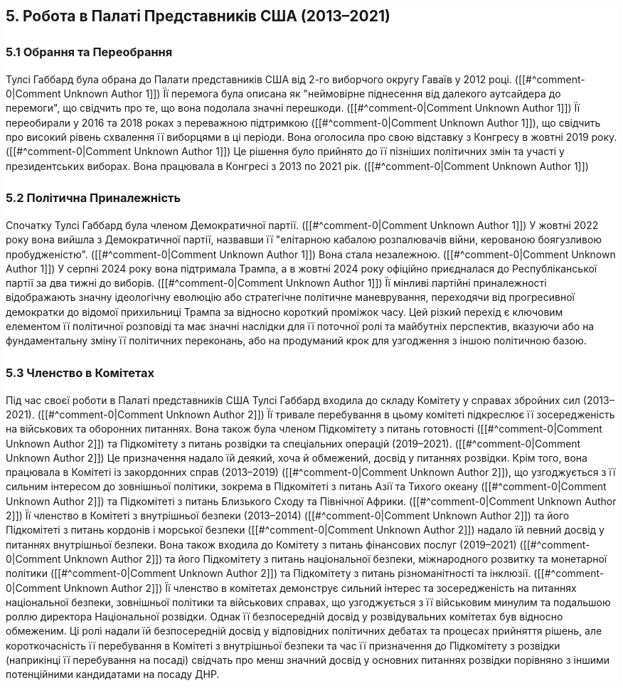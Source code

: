 ## **5. Робота в Палаті Представників США (2013–2021)**

### **5.1 Обрання та Переобрання**

Тулсі Габбард була обрана до Палати представників США від 2-го виборчого округу Гаваїв у 2012 році. ([[#^comment-0|Comment Unknown Author 1]]) Її перемога була описана як "неймовірне піднесення від далекого аутсайдера до перемоги", що свідчить про те, що вона подолала значні перешкоди. ([[#^comment-0|Comment Unknown Author 1]]) Її переобирали у 2016 та 2018 роках з переважною підтримкою  ([[#^comment-0|Comment Unknown Author 1]]), що свідчить про високий рівень схвалення її виборцями в ці періоди. Вона оголосила про свою відставку з Конгресу в жовтні 2019 року. ([[#^comment-0|Comment Unknown Author 1]]) Це рішення було прийнято до її пізніших політичних змін та участі у президентських виборах. Вона працювала в Конгресі з 2013 по 2021 рік. ([[#^comment-0|Comment Unknown Author 1]])

### **5.2 Політична Приналежність**

Спочатку Тулсі Габбард була членом Демократичної партії. ([[#^comment-0|Comment Unknown Author 1]]) У жовтні 2022 року вона вийшла з Демократичної партії, назвавши її "елітарною кабалою розпалювачів війни, керованою боягузливою пробудженістю". ([[#^comment-0|Comment Unknown Author 1]]) Вона стала незалежною. ([[#^comment-0|Comment Unknown Author 1]]) У серпні 2024 року вона підтримала Трампа, а в жовтні 2024 року офіційно приєдналася до Республіканської партії за два тижні до виборів. ([[#^comment-0|Comment Unknown Author 1]]) Її мінливі партійні приналежності відображають значну ідеологічну еволюцію або стратегічне політичне маневрування, переходячи від прогресивної демократки до відомої прихильниці Трампа за відносно короткий проміжок часу. Цей різкий перехід є ключовим елементом її політичної розповіді та має значні наслідки для її поточної ролі та майбутніх перспектив, вказуючи або на фундаментальну зміну її політичних переконань, або на продуманий крок для узгодження з іншою політичною базою.

### **5.3 Членство в Комітетах**

Під час своєї роботи в Палаті представників США Тулсі Габбард входила до складу Комітету у справах збройних сил (2013–2021). ([[#^comment-0|Comment Unknown Author 2]]) Її тривале перебування в цьому комітеті підкреслює її зосередженість на військових та оборонних питаннях. Вона також була членом Підкомітету з питань готовності  ([[#^comment-0|Comment Unknown Author 2]]) та Підкомітету з питань розвідки та спеціальних операцій (2019–2021). ([[#^comment-0|Comment Unknown Author 2]]) Це призначення надало їй деякий, хоча й обмежений, досвід у питаннях розвідки. Крім того, вона працювала в Комітеті із закордонних справ (2013–2019)  ([[#^comment-0|Comment Unknown Author 2]]), що узгоджується з її сильним інтересом до зовнішньої політики, зокрема в Підкомітеті з питань Азії та Тихого океану  ([[#^comment-0|Comment Unknown Author 2]]) та Підкомітеті з питань Близького Сходу та Північної Африки. ([[#^comment-0|Comment Unknown Author 2]]) Її членство в Комітеті з внутрішньої безпеки (2013–2014)  ([[#^comment-0|Comment Unknown Author 2]]) та його Підкомітеті з питань кордонів і морської безпеки  ([[#^comment-0|Comment Unknown Author 2]]) надало їй певний досвід у питаннях внутрішньої безпеки. Вона також входила до Комітету з питань фінансових послуг (2019–2021)  ([[#^comment-0|Comment Unknown Author 2]]) та його Підкомітету з питань національної безпеки, міжнародного розвитку та монетарної політики  ([[#^comment-0|Comment Unknown Author 2]]) та Підкомітету з питань різноманітності та інклюзії. ([[#^comment-0|Comment Unknown Author 2]]) Її членство в комітетах демонструє сильний інтерес та зосередженість на питаннях національної безпеки, зовнішньої політики та військових справах, що узгоджується з її військовим минулим та подальшою роллю директора Національної розвідки. Однак її безпосередній досвід у розвідувальних комітетах був відносно обмеженим. Ці ролі надали їй безпосередній досвід у відповідних політичних дебатах та процесах прийняття рішень, але короткочасність її перебування в Комітеті з внутрішньої безпеки та час її призначення до Підкомітету з розвідки (наприкінці її перебування на посаді) свідчать про менш значний досвід у основних питаннях розвідки порівняно з іншими потенційними кандидатами на посаду ДНР.
